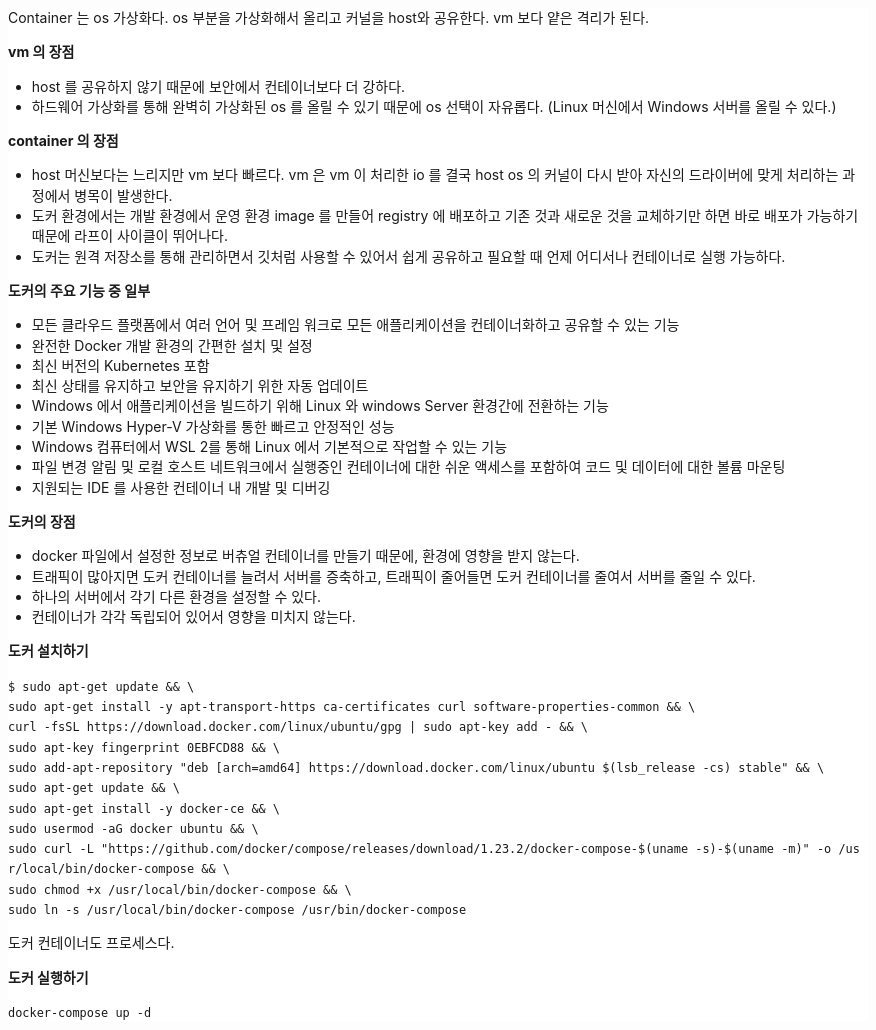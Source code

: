 Container 는 os 가상화다. os 부분을 가상화해서 올리고 커널을 host와 공유한다. vm 보다 얕은 격리가 된다.

<b>vm 의 장점</b>

- host 를 공유하지 않기 때문에 보안에서 컨테이너보다 더 강하다.
- 하드웨어 가상화를 통해 완벽히 가상화된 os 를 올릴 수 있기 때문에 os 선택이 자유롭다. (Linux 머신에서 Windows 서버를 올릴 수 있다.)

<b>container 의 장점</b>

- host 머신보다는 느리지만 vm 보다 빠르다. vm 은 vm 이 처리한 io 를 결국 host os 의 커널이 다시 받아 자신의 드라이버에 맞게 처리하는 과정에서 병목이 발생한다.
- 도커 환경에서는 개발 환경에서 운영 환경 image 를 만들어 registry 에 배포하고 기존 것과 새로운 것을 교체하기만 하면 바로 배포가 가능하기 때문에 라프이 사이클이 뛰어나다.
- 도커는 원격 저장소를 통해 관리하면서 깃처럼 사용할 수 있어서 쉽게 공유하고 필요할 때 언제 어디서나 컨테이너로 실행 가능하다.

<b>도커의 주요 기능 중 일부</b>

- 모든 클라우드 플랫폼에서 여러 언어 및 프레임 워크로 모든 애플리케이션을 컨테이너화하고 공유할 수 있는 기능
- 완전한 Docker 개발 환경의 간편한 설치 및 설정
- 최신 버전의 Kubernetes 포함
- 최신 상태를 유지하고 보안을 유지하기 위한 자동 업데이트
- Windows 에서 애플리케이션을 빌드하기 위해 Linux 와 windows Server 환경간에 전환하는 기능
- 기본 Windows Hyper-V 가상화를 통한 빠르고 안정적인 성능
- Windows 컴퓨터에서 WSL 2를 통해 Linux 에서 기본적으로 작업할 수 있는 기능
- 파일 변경 알림 및 로컬 호스트 네트워크에서 실행중인 컨테이너에 대한 쉬운 액세스를 포함하여 코드 및 데이터에 대한 볼륨 마운팅
- 지원되는 IDE 를 사용한 컨테이너 내 개발 및 디버깅

<b>도커의 장점</b>

- docker 파일에서 설정한 정보로 버츄얼 컨테이너를 만들기 때문에, 환경에 영향을 받지 않는다.
- 트래픽이 많아지면 도커 컨테이너를 늘려서 서버를 증축하고, 트래픽이 줄어들면 도커 컨테이너를 줄여서 서버를 줄일 수 있다.
- 하나의 서버에서 각기 다른 환경을 설정할 수 있다.
- 컨테이너가 각각 독립되어 있어서 영향을 미치지 않는다.

<b>도커 설치하기</b>

```
$ sudo apt-get update && \
sudo apt-get install -y apt-transport-https ca-certificates curl software-properties-common && \
curl -fsSL https://download.docker.com/linux/ubuntu/gpg | sudo apt-key add - && \
sudo apt-key fingerprint 0EBFCD88 && \
sudo add-apt-repository "deb [arch=amd64] https://download.docker.com/linux/ubuntu $(lsb_release -cs) stable" && \
sudo apt-get update && \
sudo apt-get install -y docker-ce && \
sudo usermod -aG docker ubuntu && \
sudo curl -L "https://github.com/docker/compose/releases/download/1.23.2/docker-compose-$(uname -s)-$(uname -m)" -o /usr/local/bin/docker-compose && \
sudo chmod +x /usr/local/bin/docker-compose && \
sudo ln -s /usr/local/bin/docker-compose /usr/bin/docker-compose
```

도커 컨테이너도 프로세스다.

<b>도커 실행하기</b>

```
docker-compose up -d
```
